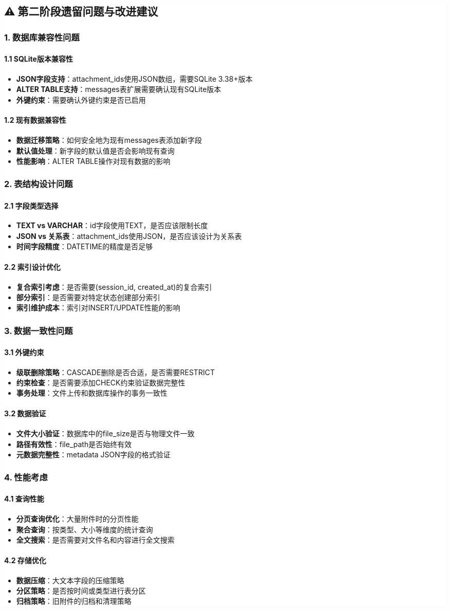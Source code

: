 ## ⚠️ **第二阶段遗留问题与改进建议**

### **1. 数据库兼容性问题**

#### **1.1 SQLite版本兼容性**
- **JSON字段支持**：attachment_ids使用JSON数组，需要SQLite 3.38+版本
- **ALTER TABLE支持**：messages表扩展需要确认现有SQLite版本
- **外键约束**：需要确认外键约束是否已启用

#### **1.2 现有数据兼容性**
- **数据迁移策略**：如何安全地为现有messages表添加新字段
- **默认值处理**：新字段的默认值是否会影响现有查询
- **性能影响**：ALTER TABLE操作对现有数据的影响

### **2. 表结构设计问题**

#### **2.1 字段类型选择**
- **TEXT vs VARCHAR**：id字段使用TEXT，是否应该限制长度
- **JSON vs 关系表**：attachment_ids使用JSON，是否应该设计为关系表
- **时间字段精度**：DATETIME的精度是否足够

#### **2.2 索引设计优化**
- **复合索引考虑**：是否需要(session_id, created_at)的复合索引
- **部分索引**：是否需要对特定状态创建部分索引
- **索引维护成本**：索引对INSERT/UPDATE性能的影响

### **3. 数据一致性问题**

#### **3.1 外键约束**
- **级联删除策略**：CASCADE删除是否合适，是否需要RESTRICT
- **约束检查**：是否需要添加CHECK约束验证数据完整性
- **事务处理**：文件上传和数据库操作的事务一致性

#### **3.2 数据验证**
- **文件大小验证**：数据库中的file_size是否与物理文件一致
- **路径有效性**：file_path是否始终有效
- **元数据完整性**：metadata JSON字段的格式验证

### **4. 性能考虑**

#### **4.1 查询性能**
- **分页查询优化**：大量附件时的分页性能
- **聚合查询**：按类型、大小等维度的统计查询
- **全文搜索**：是否需要对文件名和内容进行全文搜索

#### **4.2 存储优化**
- **数据压缩**：大文本字段的压缩策略
- **分区策略**：是否按时间或类型进行表分区
- **归档策略**：旧附件的归档和清理策略
